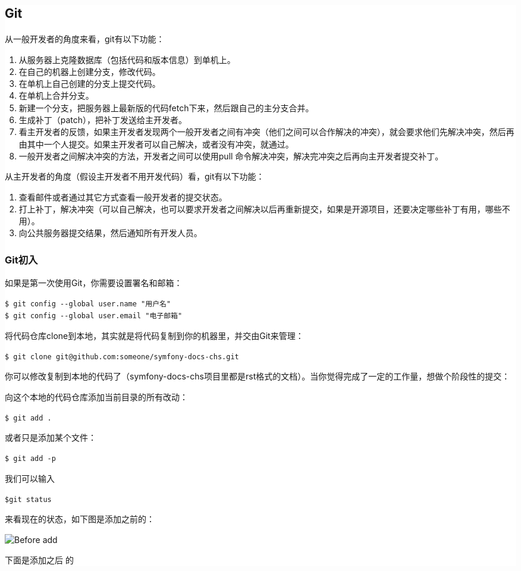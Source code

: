 ## Git

从一般开发者的角度来看，git有以下功能：

1. 从服务器上克隆数据库（包括代码和版本信息）到单机上。
2. 在自己的机器上创建分支，修改代码。
3. 在单机上自己创建的分支上提交代码。
4. 在单机上合并分支。
5. 新建一个分支，把服务器上最新版的代码fetch下来，然后跟自己的主分支合并。
6. 生成补丁（patch），把补丁发送给主开发者。
7. 看主开发者的反馈，如果主开发者发现两个一般开发者之间有冲突（他们之间可以合作解决的冲突），就会要求他们先解决冲突，然后再由其中一个人提交。如果主开发者可以自己解决，或者没有冲突，就通过。
8. 一般开发者之间解决冲突的方法，开发者之间可以使用pull 命令解决冲突，解决完冲突之后再向主开发者提交补丁。

从主开发者的角度（假设主开发者不用开发代码）看，git有以下功能：

1. 查看邮件或者通过其它方式查看一般开发者的提交状态。
2. 打上补丁，解决冲突（可以自己解决，也可以要求开发者之间解决以后再重新提交，如果是开源项目，还要决定哪些补丁有用，哪些不用）。
3. 向公共服务器提交结果，然后通知所有开发人员。

### Git初入

如果是第一次使用Git，你需要设置署名和邮箱：

```
$ git config --global user.name "用户名"
$ git config --global user.email "电子邮箱"
```

将代码仓库clone到本地，其实就是将代码复制到你的机器里，并交由Git来管理：

```
$ git clone git@github.com:someone/symfony-docs-chs.git
```
    
你可以修改复制到本地的代码了（symfony-docs-chs项目里都是rst格式的文档）。当你觉得完成了一定的工作量，想做个阶段性的提交：

向这个本地的代码仓库添加当前目录的所有改动：

```
$ git add .
```
    
或者只是添加某个文件：

```
$ git add -p
````

我们可以输入

```
$git status
```

来看现在的状态，如下图是添加之前的：

![Before add](./img/before-add.png)

下面是添加之后 的
